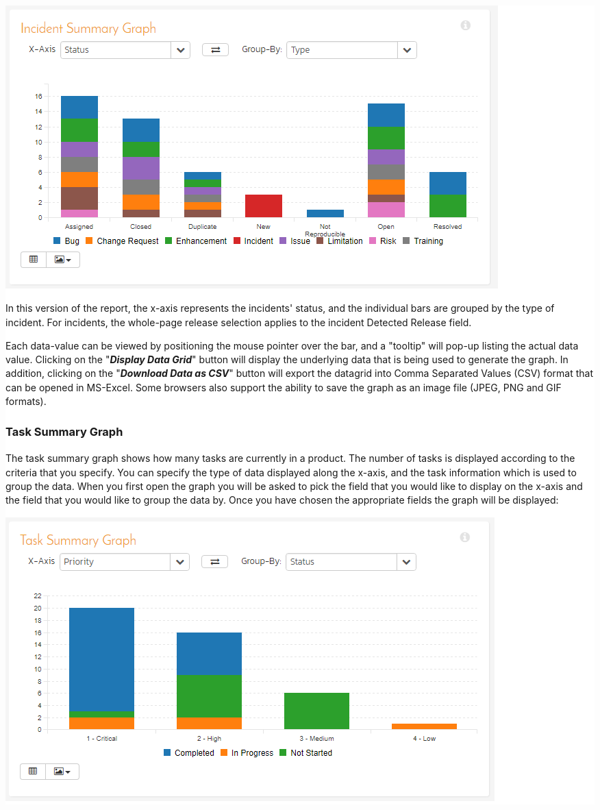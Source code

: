 ![](img/Reports_Center_368.png)

In this version of the report, the x-axis represents the incidents' status, and the individual bars are grouped by the type of incident. For incidents, the whole-page release selection applies to the incident Detected Release field.

Each data-value can be viewed by positioning the mouse pointer over the bar, and a "tooltip" will pop-up listing the actual data value. Clicking on the "***Display Data Grid***" button will display the underlying data that is being used to generate the graph. In addition, clicking on the "***Download Data as CSV***" button will export the datagrid into Comma Separated Values (CSV) format that can be opened in MS-Excel. Some browsers also support the ability to save the graph as an image file (JPEG, PNG and GIF formats).


### Task Summary Graph
The task summary graph shows how many tasks are currently in a product. The number of tasks is displayed according to the criteria that you specify. You can specify the type of data displayed along the x-axis, and the task information which is used to group the data. When you first open the graph you will be asked to pick the field that you would like to display on the x-axis and the field that you would like to group the data by. Once you have chosen the appropriate fields the graph will be displayed:

![](img/Reports_Center_369.png)
